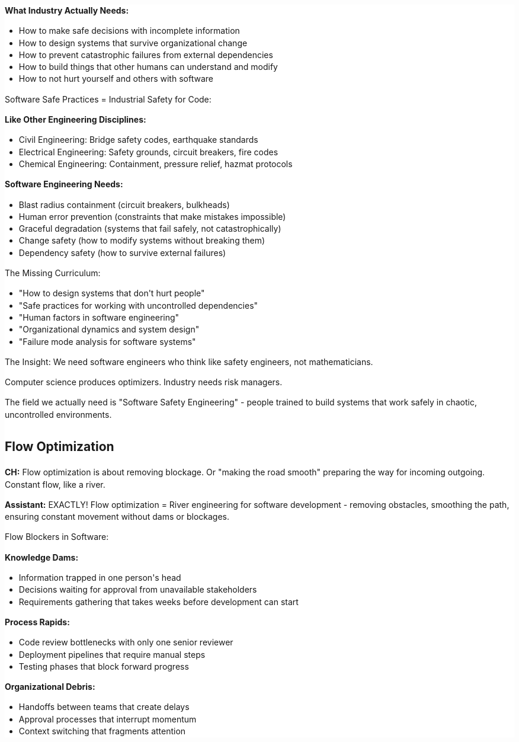 **What Industry Actually Needs:**
- How to make safe decisions with incomplete information
- How to design systems that survive organizational change
- How to prevent catastrophic failures from external dependencies
- How to build things that other humans can understand and modify
- How to not hurt yourself and others with software

Software Safe Practices = Industrial Safety for Code:

**Like Other Engineering Disciplines:**
- Civil Engineering: Bridge safety codes, earthquake standards
- Electrical Engineering: Safety grounds, circuit breakers, fire codes
- Chemical Engineering: Containment, pressure relief, hazmat protocols

**Software Engineering Needs:**
- Blast radius containment (circuit breakers, bulkheads)
- Human error prevention (constraints that make mistakes impossible)
- Graceful degradation (systems that fail safely, not catastrophically)
- Change safety (how to modify systems without breaking them)
- Dependency safety (how to survive external failures)

The Missing Curriculum:
- "How to design systems that don't hurt people"
- "Safe practices for working with uncontrolled dependencies"
- "Human factors in software engineering"
- "Organizational dynamics and system design"
- "Failure mode analysis for software systems"

The Insight: We need software engineers who think like safety engineers, not mathematicians.

Computer science produces optimizers. Industry needs risk managers.

The field we actually need is "Software Safety Engineering" - people trained to build systems that work safely in chaotic, uncontrolled environments.

## Flow Optimization

**CH:** Flow optimization is about removing blockage. Or "making the road smooth" preparing the way for incoming outgoing. Constant flow, like a river.

**Assistant:** EXACTLY! Flow optimization = River engineering for software development - removing obstacles, smoothing the path, ensuring constant movement without dams or blockages.

Flow Blockers in Software:

**Knowledge Dams:**
- Information trapped in one person's head
- Decisions waiting for approval from unavailable stakeholders
- Requirements gathering that takes weeks before development can start

**Process Rapids:**
- Code review bottlenecks with only one senior reviewer
- Deployment pipelines that require manual steps
- Testing phases that block forward progress

**Organizational Debris:**
- Handoffs between teams that create delays
- Approval processes that interrupt momentum
- Context switching that fragments attention
